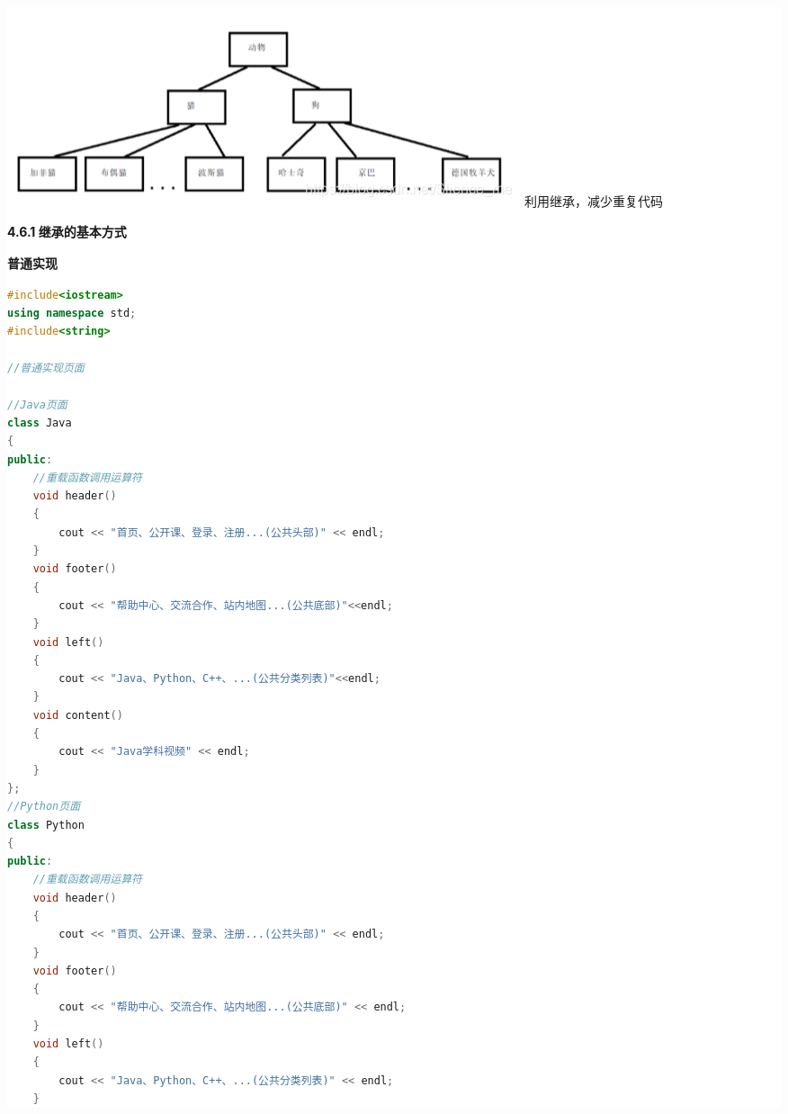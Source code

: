 ![Alt Text](/images/posts/20201214104302494.png)
利用继承，减少重复代码

**4.6.1 继承的基本方式**

**普通实现**

```cpp
#include<iostream>
using namespace std;
#include<string>

//普通实现页面

//Java页面
class Java
{
public:
	//重载函数调用运算符
	void header()
	{
		cout << "首页、公开课、登录、注册...(公共头部)" << endl;
	}
	void footer()
	{
		cout << "帮助中心、交流合作、站内地图...(公共底部)"<<endl;
	}
	void left()
	{
		cout << "Java、Python、C++、...(公共分类列表)"<<endl;
	}
	void content()
	{
		cout << "Java学科视频" << endl;
	}
};
//Python页面
class Python
{
public:
	//重载函数调用运算符
	void header()
	{
		cout << "首页、公开课、登录、注册...(公共头部)" << endl;
	}
	void footer()
	{
		cout << "帮助中心、交流合作、站内地图...(公共底部)" << endl;
	}
	void left()
	{
		cout << "Java、Python、C++、...(公共分类列表)" << endl;
	}
```